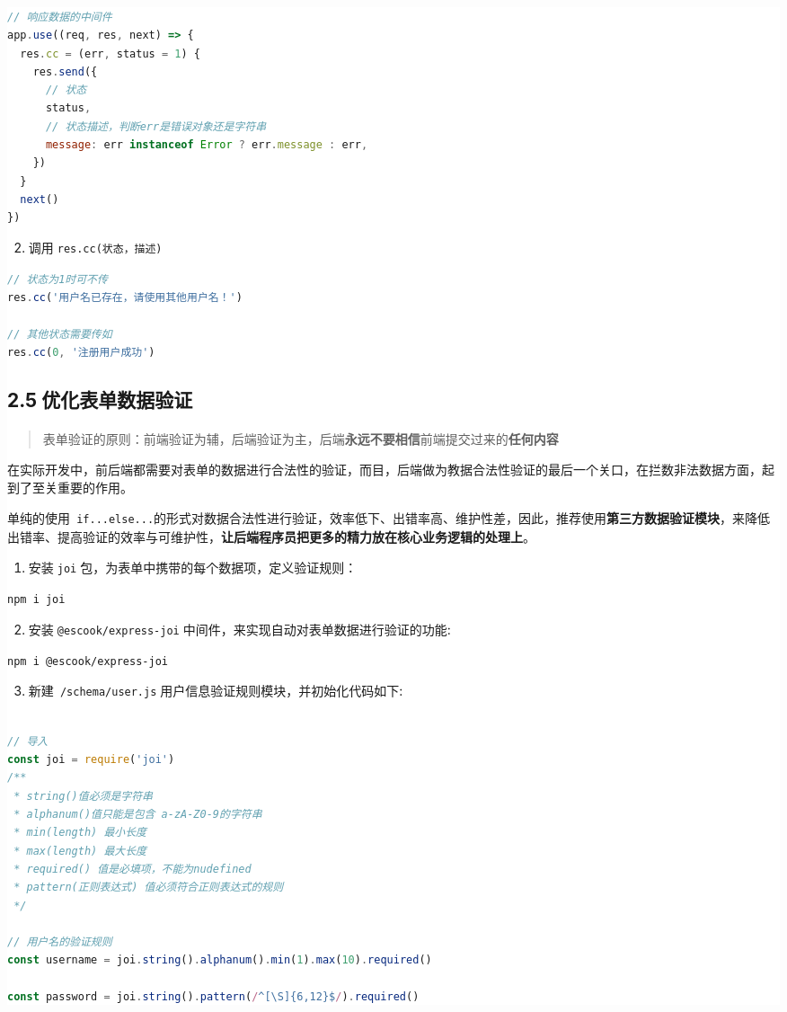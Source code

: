 ```js
// 响应数据的中间件
app.use((req, res, next) => {
  res.cc = (err, status = 1) {
    res.send({
      // 状态
      status,
      // 状态描述，判断err是错误对象还是字符串
      message: err instanceof Error ? err.message : err,
    })
  }
  next()
})
```

2. 调用 `res.cc(状态，描述)`

```js
// 状态为1时可不传
res.cc('用户名已存在，请使用其他用户名！') 

// 其他状态需要传如
res.cc(0, '注册用户成功')

```



## 2.5 优化表单数据验证

> 表单验证的原则：前端验证为辅，后端验证为主，后端**永远不要相信**前端提交过来的**任何内容**

在实际开发中，前后端都需要对表单的数据进行合法性的验证，而目，后端做为教据合法性验证的最后一个关口，在拦数非法数据方面，起到了至关重要的作用。

单纯的使用` if...else...`的形式对数据合法性进行验证，效率低下、出错率高、维护性差，因此，推荐使用**第三方数据验证模块**，来降低出错率、提高验证的效率与可维护性，**让后端程序员把更多的精力放在核心业务逻辑的处理上**。



1. 安装 `joi` 包，为表单中携带的每个数据项，定义验证规则：

```bash
npm i joi
```

2. 安装 `@escook/express-joi` 中间件，来实现自动对表单数据进行验证的功能:

```bash
npm i @escook/express-joi
```

3. 新建` /schema/user.js` 用户信息验证规则模块，并初始化代码如下:

```js

// 导入
const joi = require('joi')
/**
 * string()值必须是字符串
 * alphanum()值只能是包含 a-zA-Z0-9的字符串
 * min(length) 最小长度
 * max(length) 最大长度
 * required() 值是必填项，不能为nudefined
 * pattern(正则表达式) 值必须符合正则表达式的规则
 */

// 用户名的验证规则
const username = joi.string().alphanum().min(1).max(10).required()

const password = joi.string().pattern(/^[\S]{6,12}$/).required()

```